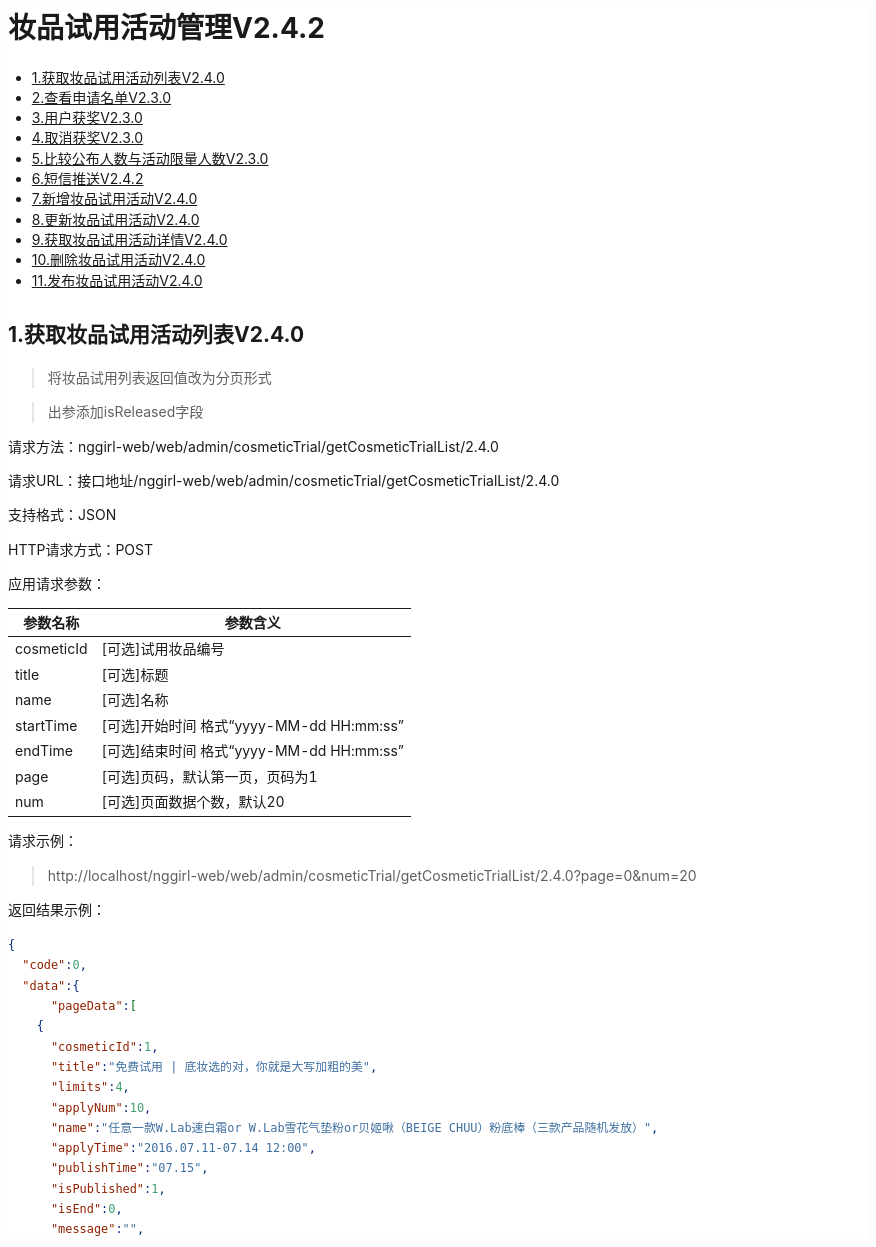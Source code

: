 # 妆品试用活动管理V2.4.2


* [1.获取妆品试用活动列表V2.4.0](#1)
* [2.查看申请名单V2.3.0](#2)
* [3.用户获奖V2.3.0](#3)
* [4.取消获奖V2.3.0](#4)
* [5.比较公布人数与活动限量人数V2.3.0](#5)
* [6.短信推送V2.4.2](#6)
* [7.新增妆品试用活动V2.4.0](#7)
* [8.更新妆品试用活动V2.4.0](#8)
* [9.获取妆品试用活动详情V2.4.0](#9)
* [10.删除妆品试用活动V2.4.0](#10)
* [11.发布妆品试用活动V2.4.0](#11)



<h2 id="1">1.获取妆品试用活动列表V2.4.0</h2>

>将妆品试用列表返回值改为分页形式

>出参添加isReleased字段

请求方法：nggirl-web/web/admin/cosmeticTrial/getCosmeticTrialList/2.4.0

请求URL：接口地址/nggirl-web/web/admin/cosmeticTrial/getCosmeticTrialList/2.4.0

支持格式：JSON

HTTP请求方式：POST

应用请求参数：

|参数名称	|参数含义
|---|---|
|cosmeticId|[可选]试用妆品编号|
|title|[可选]标题|
|name|[可选]名称|
|startTime|[可选]开始时间 格式“yyyy-MM-dd HH:mm:ss”|
|endTime|[可选]结束时间 格式“yyyy-MM-dd HH:mm:ss”|
|page|[可选]页码，默认第一页，页码为1|
|num|[可选]页面数据个数，默认20|

请求示例：

> http://localhost/nggirl-web/web/admin/cosmeticTrial/getCosmeticTrialList/2.4.0?page=0&num=20

返回结果示例：

```json
{
  "code":0,
  "data":{
      "pageData":[
    {
      "cosmeticId":1,
      "title":"免费试用 | 底妆选的对，你就是大写加粗的美",
      "limits":4,
      "applyNum":10,
      "name":"任意一款W.Lab速白霜or W.Lab雪花气垫粉or贝姬啾（BEIGE CHUU）粉底棒（三款产品随机发放）",
      "applyTime":"2016.07.11-07.14 12:00",
      "publishTime":"07.15",
      "isPublished":1,
      "isEnd":0,
      "message":"",
```